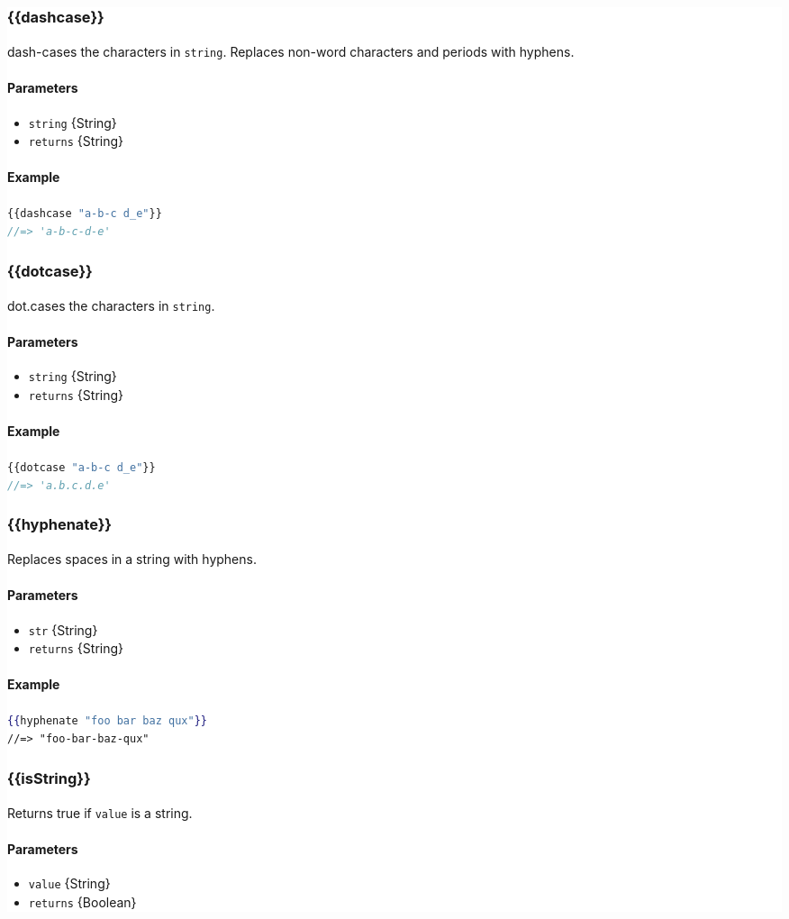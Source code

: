 ### {{dashcase}}

dash-cases the characters in `string`. Replaces non-word characters and periods with hyphens.

#### Parameters

* `string` {String}
* `returns` {String}

#### Example

```js
{{dashcase "a-b-c d_e"}}
//=> 'a-b-c-d-e'
```

### {{dotcase}}

dot.cases the characters in `string`.

#### Parameters

* `string` {String}
* `returns` {String}

#### Example

```js
{{dotcase "a-b-c d_e"}}
//=> 'a.b.c.d.e'
```

### {{hyphenate}}

Replaces spaces in a string with hyphens.

#### Parameters

* `str` {String}
* `returns` {String}

#### Example

```handlebars
{{hyphenate "foo bar baz qux"}}
//=> "foo-bar-baz-qux"
```

### {{isString}}

Returns true if `value` is a string.

#### Parameters

* `value` {String}
* `returns` {Boolean}
